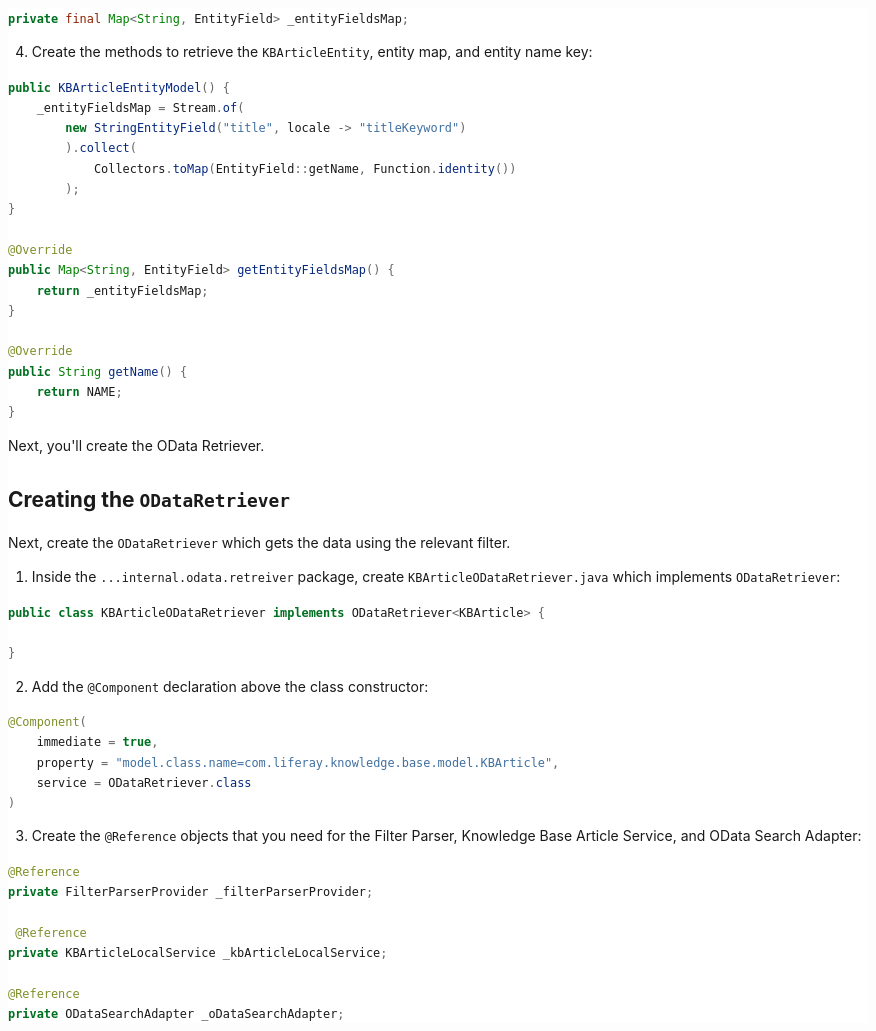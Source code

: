 ```java
private final Map<String, EntityField> _entityFieldsMap;
```

4.  Create the methods to retrieve the `KBArticleEntity`, entity map, and entity
    name key:

```java
public KBArticleEntityModel() {
    _entityFieldsMap = Stream.of(
        new StringEntityField("title", locale -> "titleKeyword")
        ).collect(
            Collectors.toMap(EntityField::getName, Function.identity())
        );
}

@Override
public Map<String, EntityField> getEntityFieldsMap() {
    return _entityFieldsMap;
}

@Override
public String getName() {
    return NAME;
}
```

Next, you'll create the OData Retriever.

## Creating the `ODataRetriever`

Next, create the `ODataRetriever` which gets the data using the relevant filter. 

1.  Inside the `...internal.odata.retreiver` package, create 
    `KBArticleODataRetriever.java` which implements `ODataRetriever`:

```java
public class KBArticleODataRetriever implements ODataRetriever<KBArticle> {
	
}
```

2.  Add the `@Component` declaration above the class constructor:

```java
@Component(
    immediate = true,
    property = "model.class.name=com.liferay.knowledge.base.model.KBArticle",
    service = ODataRetriever.class
)
```

3.  Create the `@Reference` objects that you need for the Filter Parser,
    Knowledge Base Article Service, and OData Search Adapter:

```java
@Reference
private FilterParserProvider _filterParserProvider;

 @Reference
private KBArticleLocalService _kbArticleLocalService;

@Reference
private ODataSearchAdapter _oDataSearchAdapter;
```
